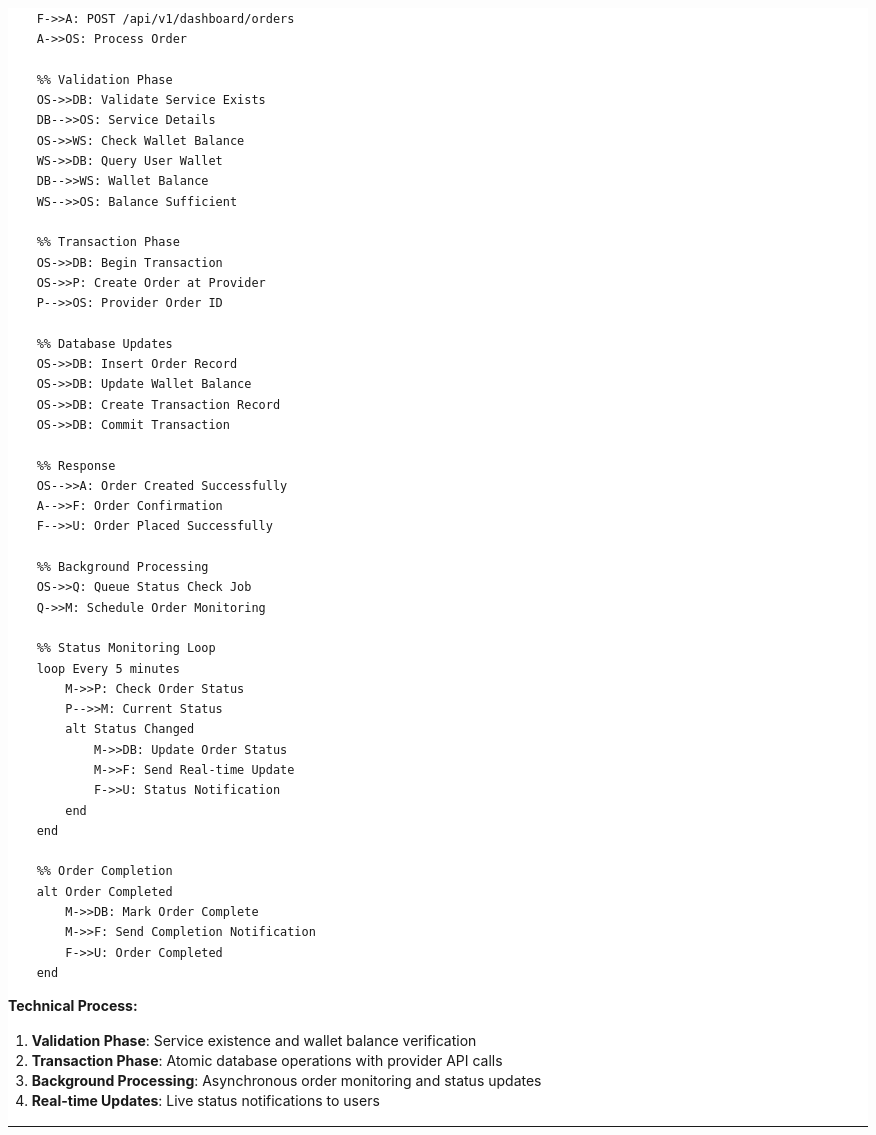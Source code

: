 ```mermaid
    F->>A: POST /api/v1/dashboard/orders
    A->>OS: Process Order
    
    %% Validation Phase
    OS->>DB: Validate Service Exists
    DB-->>OS: Service Details
    OS->>WS: Check Wallet Balance
    WS->>DB: Query User Wallet
    DB-->>WS: Wallet Balance
    WS-->>OS: Balance Sufficient
    
    %% Transaction Phase
    OS->>DB: Begin Transaction
    OS->>P: Create Order at Provider
    P-->>OS: Provider Order ID
    
    %% Database Updates
    OS->>DB: Insert Order Record
    OS->>DB: Update Wallet Balance
    OS->>DB: Create Transaction Record
    OS->>DB: Commit Transaction
    
    %% Response
    OS-->>A: Order Created Successfully
    A-->>F: Order Confirmation
    F-->>U: Order Placed Successfully
    
    %% Background Processing
    OS->>Q: Queue Status Check Job
    Q->>M: Schedule Order Monitoring
    
    %% Status Monitoring Loop
    loop Every 5 minutes
        M->>P: Check Order Status
        P-->>M: Current Status
        alt Status Changed
            M->>DB: Update Order Status
            M->>F: Send Real-time Update
            F->>U: Status Notification
        end
    end
    
    %% Order Completion
    alt Order Completed
        M->>DB: Mark Order Complete
        M->>F: Send Completion Notification
        F->>U: Order Completed
    end
```

**Technical Process:**
1. **Validation Phase**: Service existence and wallet balance verification
2. **Transaction Phase**: Atomic database operations with provider API calls
3. **Background Processing**: Asynchronous order monitoring and status updates
4. **Real-time Updates**: Live status notifications to users

---